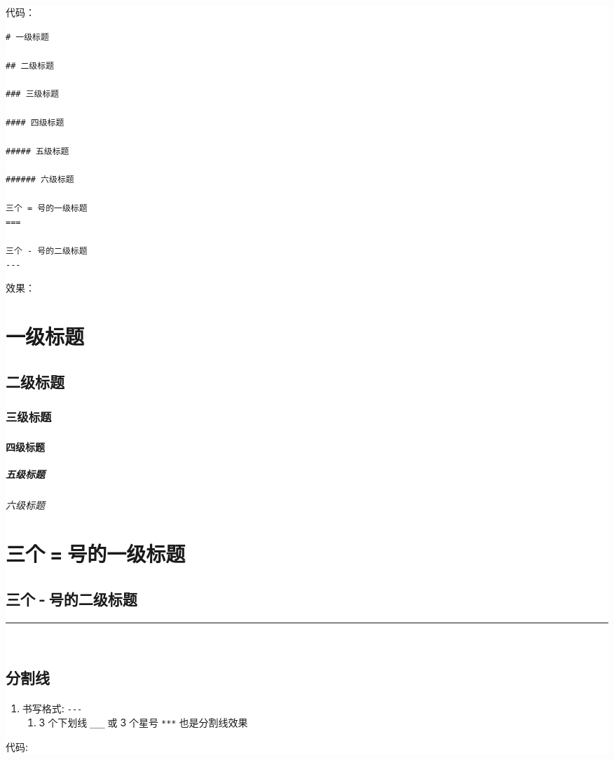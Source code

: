 代码：

```
# 一级标题

## 二级标题

### 三级标题

#### 四级标题

##### 五级标题

###### 六级标题

三个 = 号的一级标题
===

三个 - 号的二级标题
---
```

 效果：

# 一级标题

## 二级标题

### 三级标题

#### 四级标题

##### 五级标题

###### 六级标题

三个 = 号的一级标题
===

三个 - 号的二级标题
---

---

<br/>

## 分割线


1. 书写格式: `---`
	1. 3 个下划线 `___` 或 3 个星号 `***` 也是分割线效果

代码:
